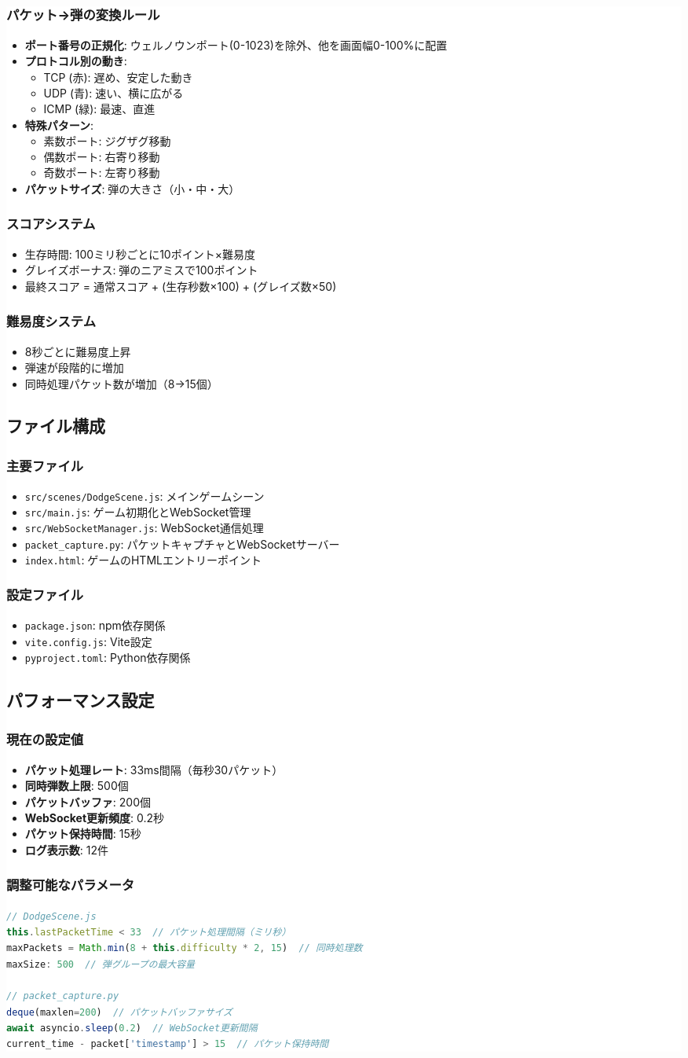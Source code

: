 ### パケット→弾の変換ルール
- **ポート番号の正規化**: ウェルノウンポート(0-1023)を除外、他を画面幅0-100%に配置
- **プロトコル別の動き**:
  - TCP (赤): 遅め、安定した動き
  - UDP (青): 速い、横に広がる
  - ICMP (緑): 最速、直進
- **特殊パターン**:
  - 素数ポート: ジグザグ移動
  - 偶数ポート: 右寄り移動
  - 奇数ポート: 左寄り移動
- **パケットサイズ**: 弾の大きさ（小・中・大）

### スコアシステム
- 生存時間: 100ミリ秒ごとに10ポイント×難易度
- グレイズボーナス: 弾のニアミスで100ポイント
- 最終スコア = 通常スコア + (生存秒数×100) + (グレイズ数×50)

### 難易度システム
- 8秒ごとに難易度上昇
- 弾速が段階的に増加
- 同時処理パケット数が増加（8→15個）

## ファイル構成

### 主要ファイル
- `src/scenes/DodgeScene.js`: メインゲームシーン
- `src/main.js`: ゲーム初期化とWebSocket管理
- `src/WebSocketManager.js`: WebSocket通信処理
- `packet_capture.py`: パケットキャプチャとWebSocketサーバー
- `index.html`: ゲームのHTMLエントリーポイント

### 設定ファイル
- `package.json`: npm依存関係
- `vite.config.js`: Vite設定
- `pyproject.toml`: Python依存関係

## パフォーマンス設定

### 現在の設定値
- **パケット処理レート**: 33ms間隔（毎秒30パケット）
- **同時弾数上限**: 500個
- **パケットバッファ**: 200個
- **WebSocket更新頻度**: 0.2秒
- **パケット保持時間**: 15秒
- **ログ表示数**: 12件

### 調整可能なパラメータ
```javascript
// DodgeScene.js
this.lastPacketTime < 33  // パケット処理間隔（ミリ秒）
maxPackets = Math.min(8 + this.difficulty * 2, 15)  // 同時処理数
maxSize: 500  // 弾グループの最大容量

// packet_capture.py
deque(maxlen=200)  // パケットバッファサイズ
await asyncio.sleep(0.2)  // WebSocket更新間隔
current_time - packet['timestamp'] > 15  // パケット保持時間
```
